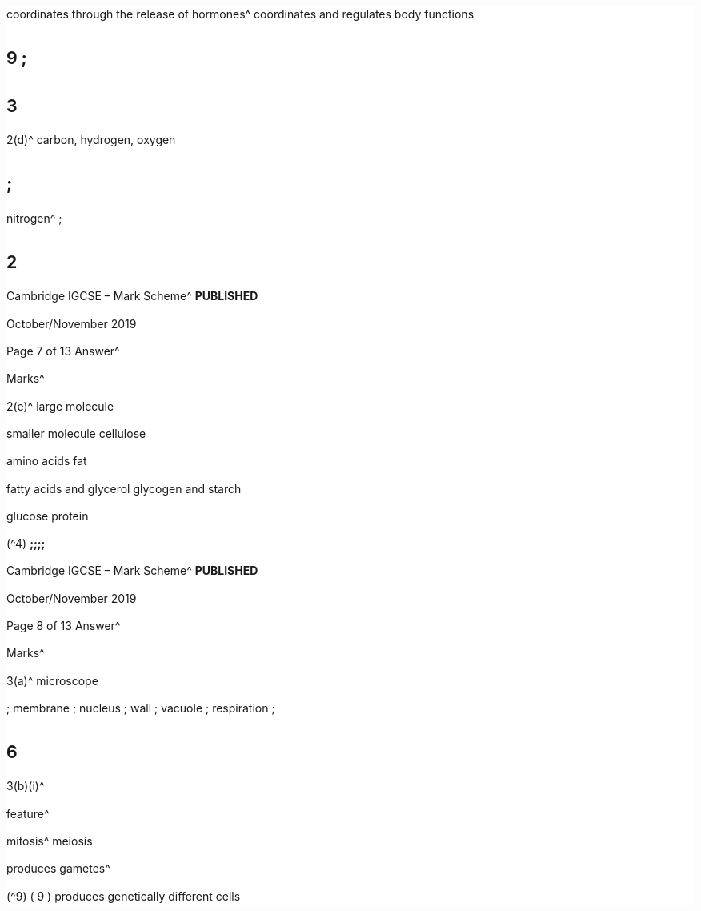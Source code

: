  coordinates through the release of hormones^ coordinates and regulates body functions 

## 9 ; 

## 3 

 2(d)^ carbon, hydrogen, oxygen 

## ; 

 nitrogen^ ; 

## 2 


Cambridge IGCSE – Mark Scheme^ **PUBLISHED** 

October/November 2019 

 Page 7 of 13 Answer^ 

 Marks^ 

 2(e)^ large molecule 

 smaller molecule cellulose 

 amino acids fat 

 fatty acids and glycerol glycogen and starch 

 glucose protein 

(^4) **;;;;** 


Cambridge IGCSE – Mark Scheme^ **PUBLISHED** 

October/November 2019 

 Page 8 of 13 Answer^ 

 Marks^ 

 3(a)^ microscope 

 ; membrane ; nucleus ; wall ; vacuole ; respiration ; 

## 6 

 3(b)(i)^ 

 feature^ 

 mitosis^ meiosis 

 produces gametes^ 

(^9) ( 9 ) produces genetically different cells 
